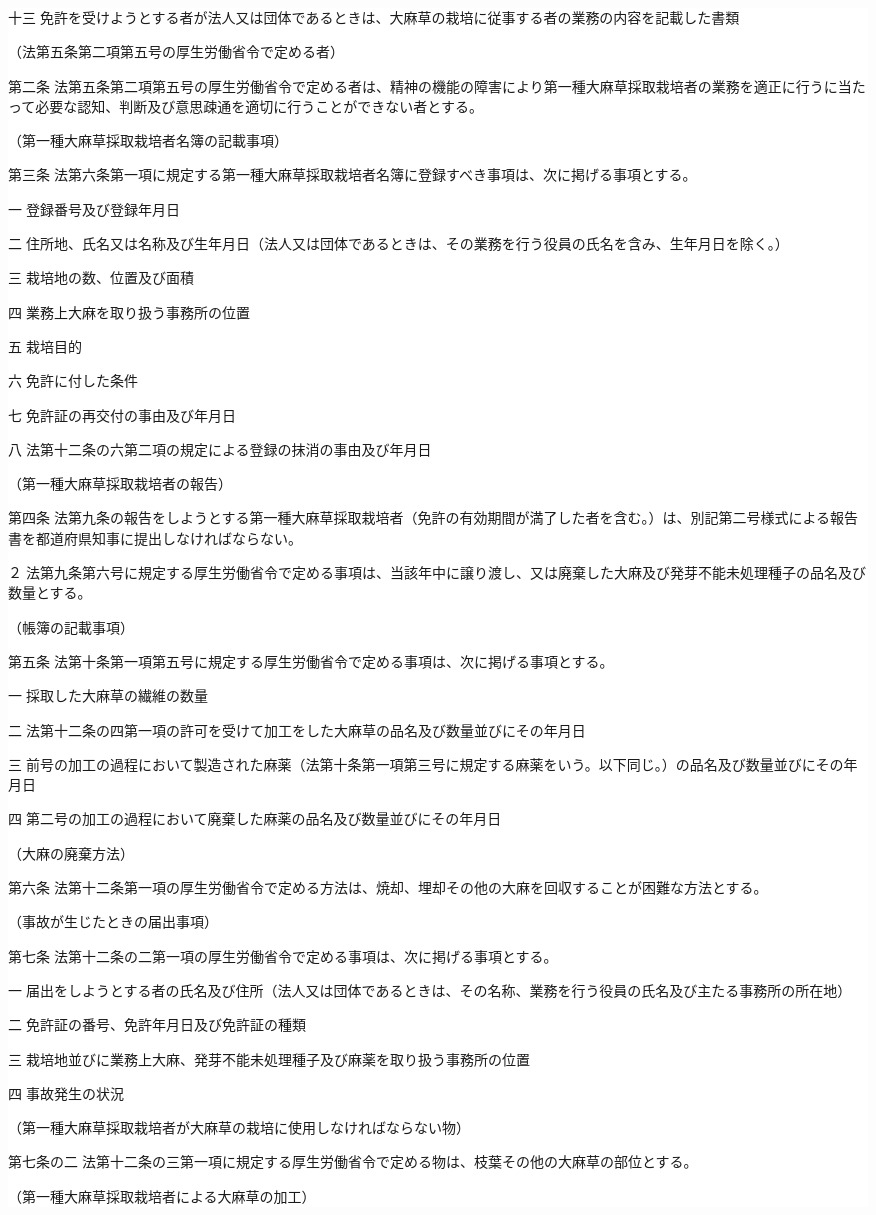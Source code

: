 十三 免許を受けようとする者が法人又は団体であるときは、大麻草の栽培に従事する者の業務の内容を記載した書類

（法第五条第二項第五号の厚生労働省令で定める者）

第二条 法第五条第二項第五号の厚生労働省令で定める者は、精神の機能の障害により第一種大麻草採取栽培者の業務を適正に行うに当たって必要な認知、判断及び意思疎通を適切に行うことができない者とする。

（第一種大麻草採取栽培者名簿の記載事項）

第三条 法第六条第一項に規定する第一種大麻草採取栽培者名簿に登録すべき事項は、次に掲げる事項とする。

一 登録番号及び登録年月日

二 住所地、氏名又は名称及び生年月日（法人又は団体であるときは、その業務を行う役員の氏名を含み、生年月日を除く。）

三 栽培地の数、位置及び面積

四 業務上大麻を取り扱う事務所の位置

五 栽培目的

六 免許に付した条件

七 免許証の再交付の事由及び年月日

八 法第十二条の六第二項の規定による登録の抹消の事由及び年月日

（第一種大麻草採取栽培者の報告）

第四条 法第九条の報告をしようとする第一種大麻草採取栽培者（免許の有効期間が満了した者を含む。）は、別記第二号様式による報告書を都道府県知事に提出しなければならない。

２ 法第九条第六号に規定する厚生労働省令で定める事項は、当該年中に譲り渡し、又は廃棄した大麻及び発芽不能未処理種子の品名及び数量とする。

（帳簿の記載事項）

第五条 法第十条第一項第五号に規定する厚生労働省令で定める事項は、次に掲げる事項とする。

一 採取した大麻草の繊維の数量

二 法第十二条の四第一項の許可を受けて加工をした大麻草の品名及び数量並びにその年月日

三 前号の加工の過程において製造された麻薬（法第十条第一項第三号に規定する麻薬をいう。以下同じ。）の品名及び数量並びにその年月日

四 第二号の加工の過程において廃棄した麻薬の品名及び数量並びにその年月日

（大麻の廃棄方法）

第六条 法第十二条第一項の厚生労働省令で定める方法は、焼却、埋却その他の大麻を回収することが困難な方法とする。

（事故が生じたときの届出事項）

第七条 法第十二条の二第一項の厚生労働省令で定める事項は、次に掲げる事項とする。

一 届出をしようとする者の氏名及び住所（法人又は団体であるときは、その名称、業務を行う役員の氏名及び主たる事務所の所在地）

二 免許証の番号、免許年月日及び免許証の種類

三 栽培地並びに業務上大麻、発芽不能未処理種子及び麻薬を取り扱う事務所の位置

四 事故発生の状況

（第一種大麻草採取栽培者が大麻草の栽培に使用しなければならない物）

第七条の二 法第十二条の三第一項に規定する厚生労働省令で定める物は、枝葉その他の大麻草の部位とする。

（第一種大麻草採取栽培者による大麻草の加工）
